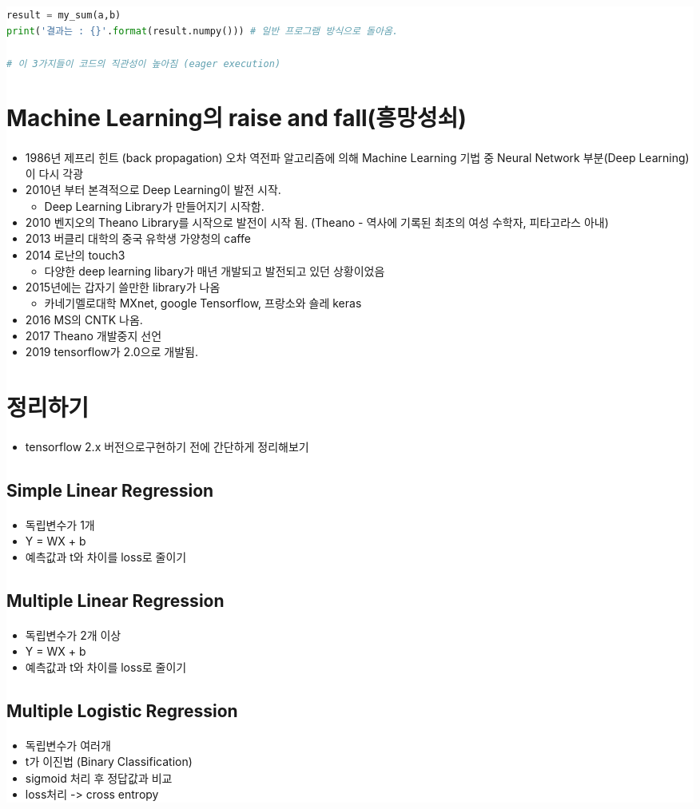```python
result = my_sum(a,b)
print('결과는 : {}'.format(result.numpy())) # 일반 프로그램 방식으로 돌아옴.

# 이 3가지들이 코드의 직관성이 높아짐 (eager execution)
```





# Machine Learning의 raise and fall(흥망성쇠)

* 1986년 제프리 힌트 (back propagation) 오차 역전파 알고리즘에 의해 Machine Learning 기법 중 Neural Network 부분(Deep Learning)이 다시 각광
* 2010년 부터 본격적으로 Deep Learning이 발전 시작.
  * Deep Learning Library가 만들어지기 시작함.
* 2010 벤지오의 Theano Library를 시작으로 발전이 시작 됨. (Theano - 역사에 기록된 최초의 여성 수학자, 피타고라스 아내)
* 2013 버클리 대학의 중국 유학생 가양청의 caffe
* 2014 로난의 touch3
  * 다양한 deep learning libary가 매년 개발되고 발전되고 있던 상황이었음
* 2015년에는 갑자기 쓸만한 library가 나옴 
  * 카네기멜로대학 MXnet, google Tensorflow, 프랑소와 숄레 keras
* 2016 MS의 CNTK 나옴.
* 2017 Theano 개발중지 선언
* 2019 tensorflow가 2.0으로 개발됨.



# 정리하기

* tensorflow 2.x 버전으로구현하기 전에 간단하게 정리해보기



## Simple Linear Regression

* 독립변수가 1개
* Y = WX + b
* 예측값과 t와 차이를 loss로 줄이기



## Multiple Linear Regression

* 독립변수가 2개 이상
* Y = WX + b
* 예측값과 t와 차이를 loss로 줄이기



## Multiple Logistic Regression

* 독립변수가 여러개
* t가 이진법 (Binary  Classification)
* sigmoid 처리 후 정답값과 비교
* loss처리 -> cross entropy
